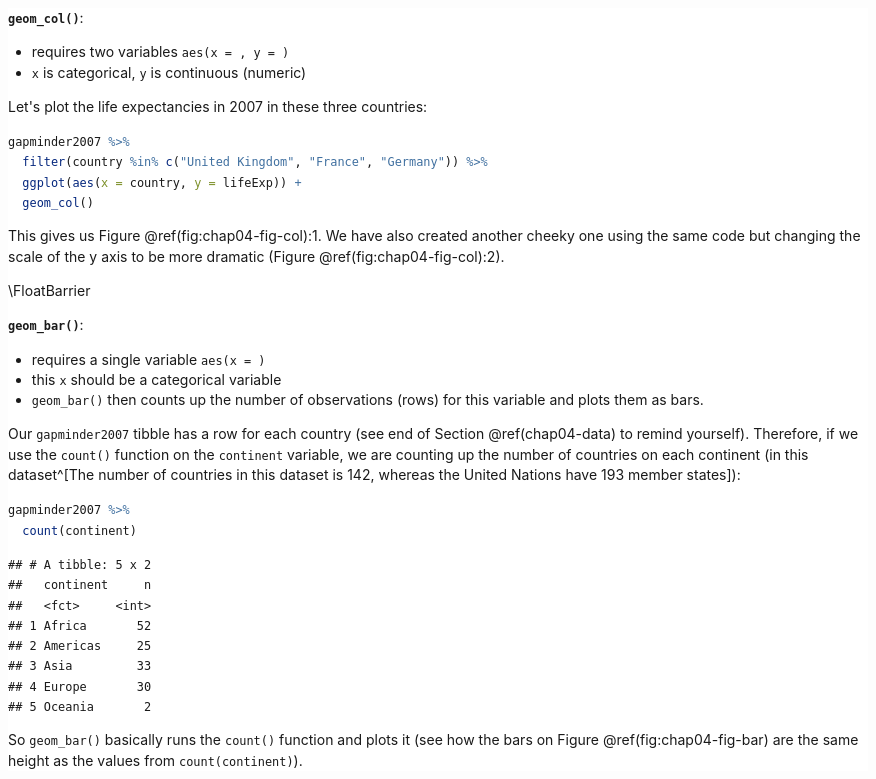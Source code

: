 **`geom_col()`**:

* requires two variables `aes(x = , y = )`
* `x` is categorical, `y` is continuous (numeric)

Let's plot the life expectancies in 2007 in these three countries:


```r
gapminder2007 %>% 
  filter(country %in% c("United Kingdom", "France", "Germany")) %>% 
  ggplot(aes(x = country, y = lifeExp)) +
  geom_col() 
```

This gives us Figure \@ref(fig:chap04-fig-col):1.
We have also created another cheeky one using the same code but changing the scale of the y axis to be more dramatic (Figure \@ref(fig:chap04-fig-col):2).

![(\#fig:chap04-fig-col)Bar plots using `geom_col()`: (1) using the code example, (2) same plot but with `+ coord_cartesian(ylim=c(79, 81))` to manipulate the scale into something a lot more dramatic.](04_plotting_files/figure-latex/chap04-fig-col-1.pdf) 

\FloatBarrier

**`geom_bar()`**:

* requires a single variable `aes(x = )`
* this `x` should be a categorical variable
* `geom_bar()` then counts up the number of observations (rows) for this variable and plots them as bars.

Our `gapminder2007` tibble has a row for each country (see end of Section \@ref(chap04-data) to remind yourself). 
Therefore, if we use the `count()` function on the `continent` variable, we are counting up the number of countries on each continent (in this dataset^[The number of countries in this dataset is 142, whereas the United Nations have 193 member states]):


```r
gapminder2007 %>% 
  count(continent)
```

```
## # A tibble: 5 x 2
##   continent     n
##   <fct>     <int>
## 1 Africa       52
## 2 Americas     25
## 3 Asia         33
## 4 Europe       30
## 5 Oceania       2
```

So `geom_bar()` basically runs the `count()` function and plots it (see how the bars on Figure \@ref(fig:chap04-fig-bar) are the same height as the values from `count(continent)`).

![(\#fig:chap04-fig-bar)`geom_bar()` counts up the number of observations for each group. (1) `gapminder2007 %>% ggplot(aes(x = continent)) + geom_bar()`, (2) same + a little bit of magic to reveal the underlying data.](04_plotting_files/figure-latex/chap04-fig-bar-1.pdf) 
